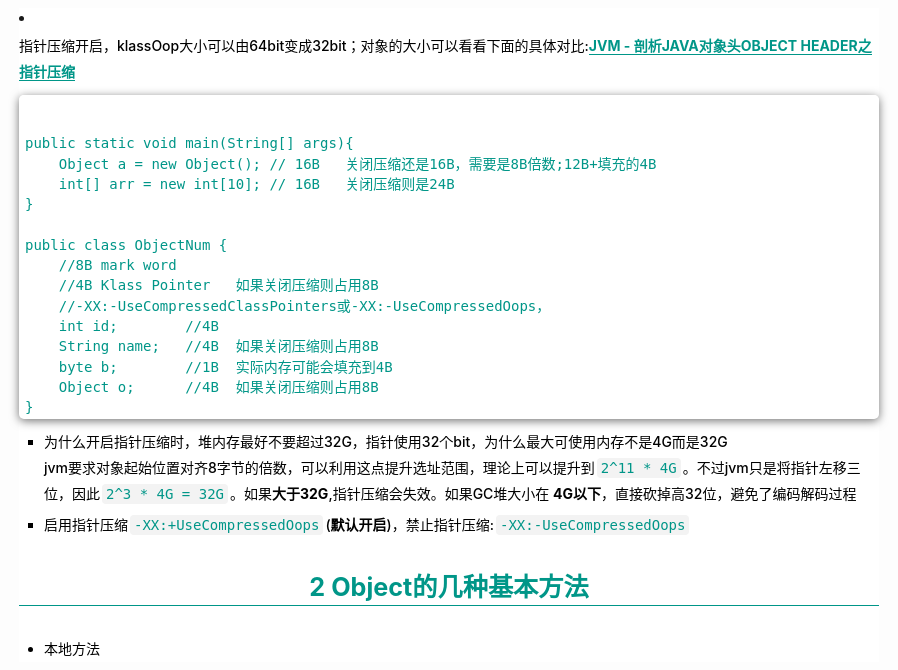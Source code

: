</section></li><li><section style="margin-top: 5px; margin-bottom: 5px; line-height: 26px; text-align: left; color: rgb(1,1,1); font-weight: 500;">指针压缩开启，klassOop大小可以由64bit变成32bit；对象的大小可以看看下面的具体对比:<a href="https://www.freesion.com/article/4677944161/" style="text-decoration: none; word-wrap: break-word; font-weight: bold; color: #009688; border-bottom: 1px solid #009688;">JVM - 剖析JAVA对象头OBJECT HEADER之指针压缩</a></section></li></ul>
<pre class="custom" style="margin-top: 10px; margin-bottom: 10px; border-radius: 5px; box-shadow: rgba(0, 0, 0, 0.55) 0px 2px 10px;"><span style="display: block; background: url(https://imgkr.cn-bj.ufileos.com/97e4eed2-a992-4976-acf0-ccb6fb34d308.png); height: 30px; width: 100%; background-size: 40px; background-repeat: no-repeat; background-color: #fff; margin-bottom: -7px; border-radius: 5px; background-position: 10px 10px;"></span><code class="hljs" style="overflow-x: auto; display: block; -webkit-overflow-scrolling: touch; font-size: 14px; word-wrap: break-word; padding: 2px 4px; margin: 0 2px; background-color: rgba(27,31,35,.05); font-family: Operator Mono, Consolas, Monaco, Menlo, monospace; word-break: break-all; color: #009688; padding-top: 15px; background: #fff; border-radius: 5px;">public static void main(String[] args){
<span/>    Object a = new Object(); // 16B   关闭压缩还是16B，需要是8B倍数;12B+填充的4B
<span/>    int[] arr = new int[10]; // 16B   关闭压缩则是24B
<span/>}
<span/>
<span/>public class ObjectNum {
<span/>    //8B mark word
<span/>    //4B Klass Pointer   如果关闭压缩则占用8B
<span/>    //-XX:-UseCompressedClassPointers或-XX:-UseCompressedOops，
<span/>    int id;        //4B
<span/>    String name;   //4B  如果关闭压缩则占用8B
<span/>    byte b;        //1B  实际内存可能会填充到4B
<span/>    Object o;      //4B  如果关闭压缩则占用8B
<span/>}
<span/></code></pre>
<ul style="margin-top: 8px; margin-bottom: 8px; padding-left: 25px; color: black; list-style-type: square;">
<li><section style="margin-top: 5px; margin-bottom: 5px; line-height: 26px; text-align: left; color: rgb(1,1,1); font-weight: 500;">为什么开启指针压缩时，堆内存最好不要超过32G，指针使用32个bit，为什么最大可使用内存不是4G而是32G
<br>jvm要求对象起始位置对齐8字节的倍数，可以利用这点提升选址范围，理论上可以提升到<code style="font-size: 14px; word-wrap: break-word; padding: 2px 4px; border-radius: 4px; margin: 0 2px; background-color: rgba(27,31,35,.05); font-family: Operator Mono, Consolas, Monaco, Menlo, monospace; word-break: break-all; color: #009688;">2^11 * 4G</code>。不过jvm只是将指针左移三位，因此<code style="font-size: 14px; word-wrap: break-word; padding: 2px 4px; border-radius: 4px; margin: 0 2px; background-color: rgba(27,31,35,.05); font-family: Operator Mono, Consolas, Monaco, Menlo, monospace; word-break: break-all; color: #009688;">2^3 * 4G = 32G</code>。如果<strong style="font-weight: bold; color: black;">大于32G</strong>,指针压缩会失效。如果GC堆大小在 <strong style="font-weight: bold; color: black;">4G以下</strong>，直接砍掉高32位，避免了编码解码过程</section></li><li><section style="margin-top: 5px; margin-bottom: 5px; line-height: 26px; text-align: left; color: rgb(1,1,1); font-weight: 500;">启用指针压缩<code style="font-size: 14px; word-wrap: break-word; padding: 2px 4px; border-radius: 4px; margin: 0 2px; background-color: rgba(27,31,35,.05); font-family: Operator Mono, Consolas, Monaco, Menlo, monospace; word-break: break-all; color: #009688;">-XX:+UseCompressedOops</code>(<strong style="font-weight: bold; color: black;">默认开启</strong>)，禁止指针压缩:<code style="font-size: 14px; word-wrap: break-word; padding: 2px 4px; border-radius: 4px; margin: 0 2px; background-color: rgba(27,31,35,.05); font-family: Operator Mono, Consolas, Monaco, Menlo, monospace; word-break: break-all; color: #009688;">-XX:-UseCompressedOops</code></section></li></ul>
</section></li></ul>
<h1 data-tool="mdnice编辑器" style="margin-top: 30px; margin-bottom: 15px; padding: 0px; font-weight: bold; font-size: 1.8em; color: #009688; margin: 1.2em auto; text-align: center; border-bottom: 1px solid #009688;"><span class="prefix" style="display: none;"></span><span class="content">2 Object的几种基本方法</span><span class="suffix"></span></h1>
<ul data-tool="mdnice编辑器" style="margin-top: 8px; margin-bottom: 8px; padding-left: 25px; color: black; list-style-type: disc;">
<li><section style="margin-top: 5px; margin-bottom: 5px; line-height: 26px; text-align: left; color: rgb(1,1,1); font-weight: 500;">本地方法
<ul style="margin-top: 8px; margin-bottom: 8px; padding-left: 25px; color: black; list-style-type: square;">
